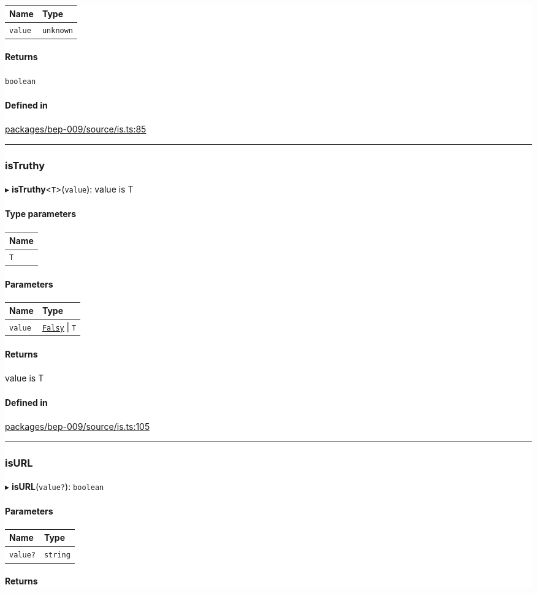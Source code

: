 | Name | Type |
| :------ | :------ |
| `value` | `unknown` |

#### Returns

`boolean`

#### Defined in

[packages/bep-009/source/is.ts:85](https://github.com/bearmint/bearmint/blob/main/packages/bep-009/source/is.ts#L85)

___

### isTruthy

▸ **isTruthy**<`T`\>(`value`): value is T

#### Type parameters

| Name |
| :------ |
| `T` |

#### Parameters

| Name | Type |
| :------ | :------ |
| `value` | [`Falsy`](README.md#falsy) \| `T` |

#### Returns

value is T

#### Defined in

[packages/bep-009/source/is.ts:105](https://github.com/bearmint/bearmint/blob/main/packages/bep-009/source/is.ts#L105)

___

### isURL

▸ **isURL**(`value?`): `boolean`

#### Parameters

| Name | Type |
| :------ | :------ |
| `value?` | `string` |

#### Returns

